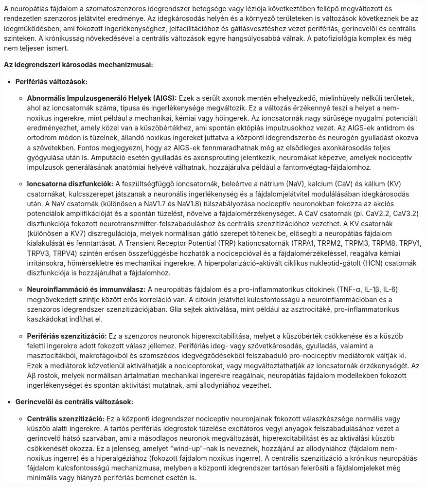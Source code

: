A neuropátiás fájdalom a szomatoszenzoros idegrendszer betegsége vagy léziója következtében fellépő megváltozott és rendezetlen szenzoros jelátvitel eredménye. Az idegkárosodás helyén és a környező területeken is változások következnek be az idegműködésben, ami fokozott ingerlékenységhez, jelfacilitációhoz és gátlásvesztéshez vezet perifériás, gerincvelői és centrális szinteken. A krónikusság növekedésével a centrális változások egyre hangsúlyosabbá válnak. A patofiziológia komplex és még nem teljesen ismert.  

**Az idegrendszeri károsodás mechanizmusai:**

- **Perifériás változások:**
    - **Abnormális Impulzusgeneráló Helyek (AIGS):** Ezek a sérült axonok mentén elhelyezkedő, mielinhüvely nélküli területek, ahol az ioncsatornák száma, típusa és ingerlékenysége megváltozik. Ez a változás érzékennyé teszi a helyet a nem-noxikus ingerekre, mint például a mechanikai, kémiai vagy hőingerek. Az ioncsatornák nagy sűrűsége nyugalmi potenciált eredményezhet, amely közel van a küszöbértékhez, ami spontán ektópiás impulzusokhoz vezet. Az AIGS-ek antidrom és ortodrom módon is tüzelnek, állandó noxikus ingereket juttatva a központi idegrendszerbe és neurogén gyulladást okozva a szövetekben. Fontos megjegyezni, hogy az AIGS-ek fennmaradhatnak még az elsődleges axonkárosodás teljes gyógyulása után is. Amputáció esetén gyulladás és axonsprouting jelentkezik, neuromákat képezve, amelyek nociceptív impulzusok generálásának anatómiai helyévé válhatnak, hozzájárulva például a fantomvégtag-fájdalomhoz.  
        
    - **Ioncsatorna diszfunkciók:** A feszültségfüggő ioncsatornák, beleértve a nátrium (NaV), kalcium (CaV) és kálium (KV) csatornákat, kulcsszerepet játszanak a neuronális ingerlékenység és a fájdalomjelátvitel modulálásában idegkárosodás után. A NaV csatornák (különösen a NaV1.7 és NaV1.8) túlszabályozása nociceptív neuronokban fokozza az akciós potenciálok amplifikációját és a spontán tüzelést, növelve a fájdalomérzékenységet. A CaV csatornák (pl. CaV2.2, CaV3.2) diszfunkciója fokozott neurotranszmitter-felszabaduláshoz és centrális szenzitizációhoz vezethet. A KV csatornák (különösen a KV7) diszregulációja, melyek normálisan gátló szerepet töltenek be, elősegíti a neuropátiás fájdalom kialakulását és fenntartását. A Transient Receptor Potential (TRP) kationcsatornák (TRPA1, TRPM2, TRPM3, TRPM8, TRPV1, TRPV3, TRPV4) szintén erősen összefüggésbe hozhatók a nocicepcióval és a fájdalomérzékeléssel, reagálva kémiai irritánsokra, hőmérsékletre és mechanikai ingerekre. A hiperpolarizáció-aktivált ciklikus nukleotid-gátolt (HCN) csatornák diszfunkciója is hozzájárulhat a fájdalomhoz.  
        
    - **Neuroinflammáció és immunválasz:** A neuropátiás fájdalom és a pro-inflammatorikus citokinek (TNF-α, IL-1β, IL-6) megnövekedett szintje között erős korreláció van. A citokin jelátvitel kulcsfontosságú a neuroinflammációban és a szenzoros idegrendszer szenzitizációjában. Glia sejtek aktiválása, mint például az asztrocitáké, pro-inflammatorikus kaszkádokat indíthat el.  
        
    - **Perifériás szenzitizáció:** Ez a szenzoros neuronok hiperexcitabilitása, melyet a küszöbérték csökkenése és a küszöb feletti ingerekre adott fokozott válasz jellemez. Perifériás ideg- vagy szövetkárosodás, gyulladás, valamint a masztocitákból, makrofágokból és szomszédos idegvégződésekből felszabaduló pro-nociceptív mediátorok váltják ki. Ezek a mediátorok közvetlenül aktiválhatják a nociceptorokat, vagy megváltoztathatják az ioncsatornák érzékenységét. Az Aβ rostok, melyek normálisan ártalmatlan mechanikai ingerekre reagálnak, neuropátiás fájdalom modellekben fokozott ingerlékenységet és spontán aktivitást mutatnak, ami allodyniához vezethet.  
        
- **Gerincvelői és centrális változások:**
    - **Centrális szenzitizáció:** Ez a központi idegrendszer nociceptív neuronjainak fokozott válaszkészsége normális vagy küszöb alatti ingerekre. A tartós perifériás idegrostok tüzelése excitátoros vegyi anyagok felszabadulásához vezet a gerincvelő hátsó szarvában, ami a másodlagos neuronok megváltozását, hiperexcitabilitást és az aktiválási küszöb csökkenését okozza. Ez a jelenség, amelyet "wind-up"-nak is neveznek, hozzájárul az allodyniához (fájdalom nem-noxikus ingerre) és a hiperalgéziához (fokozott fájdalom noxikus ingerre). A centrális szenzitizáció a krónikus neuropátiás fájdalom kulcsfontosságú mechanizmusa, melyben a központi idegrendszer tartósan felerősíti a fájdalomjeleket még minimális vagy hiányzó perifériás bemenet esetén is.  
        